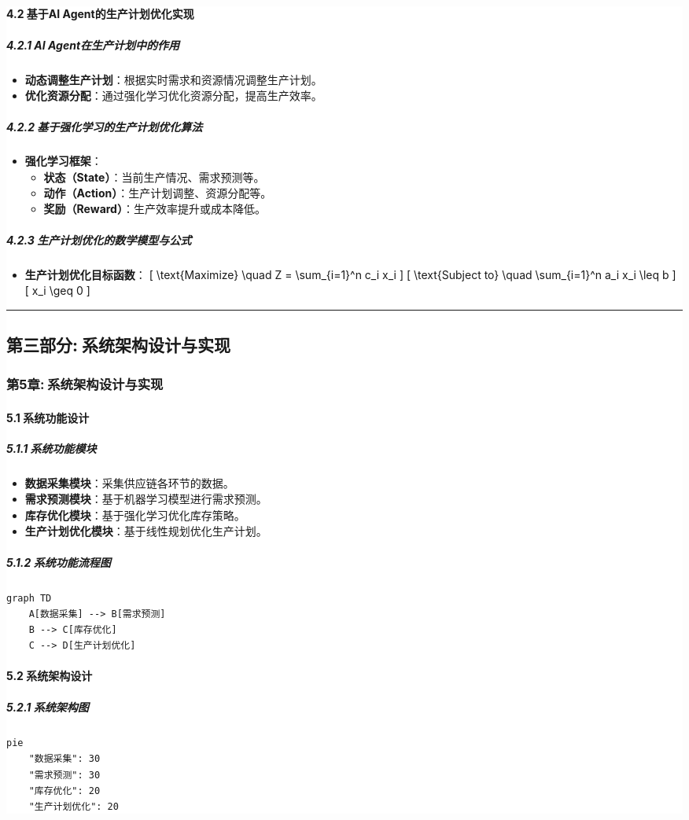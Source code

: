 #### 4.2 基于AI Agent的生产计划优化实现

##### 4.2.1 AI Agent在生产计划中的作用
- **动态调整生产计划**：根据实时需求和资源情况调整生产计划。
- **优化资源分配**：通过强化学习优化资源分配，提高生产效率。

##### 4.2.2 基于强化学习的生产计划优化算法
- **强化学习框架**：
  - **状态（State）**：当前生产情况、需求预测等。
  - **动作（Action）**：生产计划调整、资源分配等。
  - **奖励（Reward）**：生产效率提升或成本降低。

##### 4.2.3 生产计划优化的数学模型与公式
- **生产计划优化目标函数**：
  \[
  \text{Maximize} \quad Z = \sum_{i=1}^n c_i x_i
  \]
  \[
  \text{Subject to} \quad \sum_{i=1}^n a_i x_i \leq b
  \]
  \[
  x_i \geq 0
  \]

---

## 第三部分: 系统架构设计与实现

### 第5章: 系统架构设计与实现

#### 5.1 系统功能设计

##### 5.1.1 系统功能模块
- **数据采集模块**：采集供应链各环节的数据。
- **需求预测模块**：基于机器学习模型进行需求预测。
- **库存优化模块**：基于强化学习优化库存策略。
- **生产计划优化模块**：基于线性规划优化生产计划。

##### 5.1.2 系统功能流程图
```mermaid
graph TD
    A[数据采集] --> B[需求预测]
    B --> C[库存优化]
    C --> D[生产计划优化]
```

#### 5.2 系统架构设计

##### 5.2.1 系统架构图
```mermaid
pie
    "数据采集": 30
    "需求预测": 30
    "库存优化": 20
    "生产计划优化": 20
```
